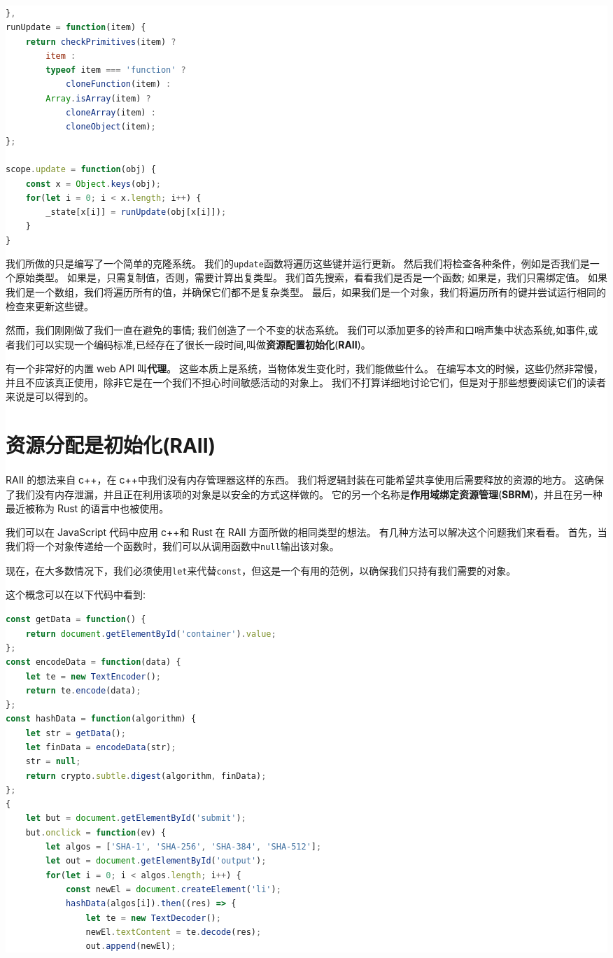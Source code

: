 ```js
},
runUpdate = function(item) {
    return checkPrimitives(item) ?
        item : 
        typeof item === 'function' ?
            cloneFunction(item) :
        Array.isArray(item) ?
            cloneArray(item) :
            cloneObject(item);
};

scope.update = function(obj) {
    const x = Object.keys(obj);
    for(let i = 0; i < x.length; i++) {
        _state[x[i]] = runUpdate(obj[x[i]]);
    }
}
```

我们所做的只是编写了一个简单的克隆系统。 我们的`update`函数将遍历这些键并运行更新。 然后我们将检查各种条件，例如是否我们是一个原始类型。 如果是，只需复制值，否则，需要计算出复类型。 我们首先搜索，看看我们是否是一个函数; 如果是，我们只需绑定值。 如果我们是一个数组，我们将遍历所有的值，并确保它们都不是复杂类型。 最后，如果我们是一个对象，我们将遍历所有的键并尝试运行相同的检查来更新这些键。

然而，我们刚刚做了我们一直在避免的事情; 我们创造了一个不变的状态系统。 我们可以添加更多的铃声和口哨声集中状态系统,如事件,或者我们可以实现一个编码标准,已经存在了很长一段时间,叫做**资源配置初始化**(**RAII**)。

有一个非常好的内置 web API 叫**代理**。 这些本质上是系统，当物体发生变化时，我们能做些什么。 在编写本文的时候，这些仍然非常慢，并且不应该真正使用，除非它是在一个我们不担心时间敏感活动的对象上。 我们不打算详细地讨论它们，但是对于那些想要阅读它们的读者来说是可以得到的。

# 资源分配是初始化(RAII)

RAII 的想法来自 c++，在 c++中我们没有内存管理器这样的东西。 我们将逻辑封装在可能希望共享使用后需要释放的资源的地方。 这确保了我们没有内存泄漏，并且正在利用该项的对象是以安全的方式这样做的。 它的另一个名称是**作用域绑定资源管理**(**SBRM**)，并且在另一种最近被称为 Rust 的语言中也被使用。

我们可以在 JavaScript 代码中应用 c++和 Rust 在 RAII 方面所做的相同类型的想法。 有几种方法可以解决这个问题我们来看看。 首先，当我们将一个对象传递给一个函数时，我们可以从调用函数中`null`输出该对象。

现在，在大多数情况下，我们必须使用`let`来代替`const`，但这是一个有用的范例，以确保我们只持有我们需要的对象。

这个概念可以在以下代码中看到:

```js
const getData = function() {
    return document.getElementById('container').value;
};
const encodeData = function(data) {
    let te = new TextEncoder();
    return te.encode(data);
};
const hashData = function(algorithm) {
    let str = getData();
    let finData = encodeData(str);
    str = null;
    return crypto.subtle.digest(algorithm, finData);
};
{
    let but = document.getElementById('submit');
    but.onclick = function(ev) {
        let algos = ['SHA-1', 'SHA-256', 'SHA-384', 'SHA-512'];
        let out = document.getElementById('output');
        for(let i = 0; i < algos.length; i++) {
            const newEl = document.createElement('li');
            hashData(algos[i]).then((res) => {
                let te = new TextDecoder();
                newEl.textContent = te.decode(res);
                out.append(newEl);
```